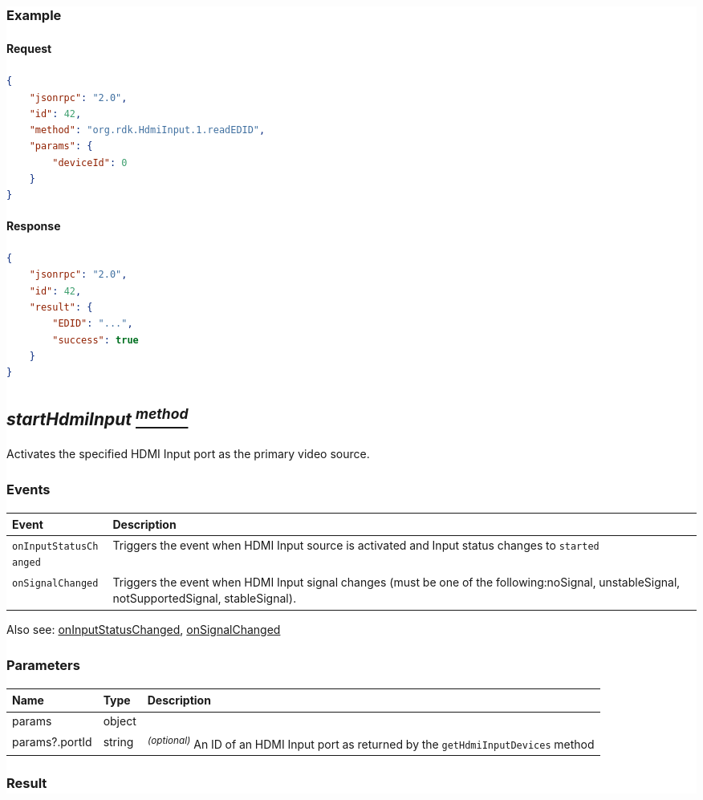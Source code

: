 ### Example

#### Request

```json
{
    "jsonrpc": "2.0",
    "id": 42,
    "method": "org.rdk.HdmiInput.1.readEDID",
    "params": {
        "deviceId": 0
    }
}
```

#### Response

```json
{
    "jsonrpc": "2.0",
    "id": 42,
    "result": {
        "EDID": "...",
        "success": true
    }
}
```

<a name="method.startHdmiInput"></a>
## *startHdmiInput [<sup>method</sup>](#head.Methods)*

Activates the specified HDMI Input port as the primary video source.
 
### Events 
| Event | Description | 
| :----------- | :----------- | 
| `onInputStatusChanged` | Triggers the event when HDMI Input source is activated and Input status changes to `started` | 
| `onSignalChanged` | Triggers the event when HDMI Input signal changes (must be one of the following:noSignal, unstableSignal, notSupportedSignal, stableSignal).

Also see: [onInputStatusChanged](#event.onInputStatusChanged), [onSignalChanged](#event.onSignalChanged)

### Parameters

| Name | Type | Description |
| :-------- | :-------- | :-------- |
| params | object |  |
| params?.portId | string | <sup>*(optional)*</sup> An ID of an HDMI Input port as returned by the `getHdmiInputDevices` method |

### Result
